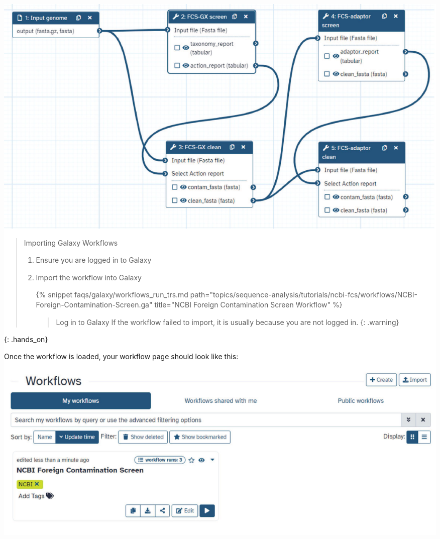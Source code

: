 ![The workflow pictured has five steps, input data is provided to FCS-GX screen, and both of these are inputs to FCS-GX clean. This output is fed to FCS-adapter screen, and both of these outputs are fed to FCS-adapter clean](../../images/ncbi-fcs/fcs-galaxy-2.jpg "NCBI Foreign Contamination Screen Galaxy Workflow.")

> <hands-on-title> Importing Galaxy Workflows </hands-on-title>
>
> 1. Ensure you are logged in to Galaxy
>
> 1. Import the workflow into Galaxy
>
>    {% snippet faqs/galaxy/workflows_run_trs.md path="topics/sequence-analysis/tutorials/ncbi-fcs/workflows/NCBI-Foreign-Contamination-Screen.ga" title="NCBI Foreign Contamination Screen Workflow" %}
>
>    > <warning-title>Log in to Galaxy</warning-title>
>    > If the workflow failed to import, it is usually because you are not logged in.
>    {: .warning}
>
{: .hands_on}

Once the workflow is loaded, your workflow page should look like this:

![Galaxy Workflows page with NCBI Foreign Contamination Screen workflow loaded and ready to run.](../../images/ncbi-fcs/fcs-galaxy-3.jpg "Galaxy Workflows page with NCBI Foreign Contamination Screen.")
